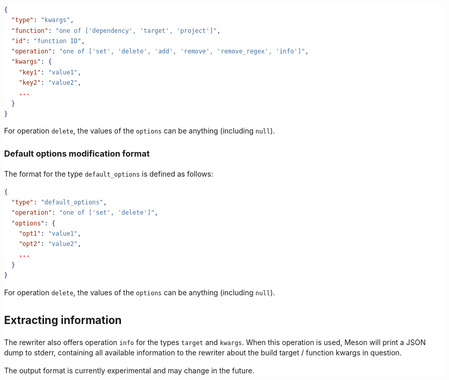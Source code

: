 ```json
{
  "type": "kwargs",
  "function": "one of ['dependency', 'target', 'project']",
  "id": "function ID",
  "operation": "one of ['set', 'delete', 'add', 'remove', 'remove_regex', 'info']",
  "kwargs": {
    "key1": "value1",
    "key2": "value2",
    ...
  }
}
```

For operation `delete`, the values of the `options` can be anything
(including `null`).

### Default options modification format

The format for the type `default_options` is defined as follows:

```json
{
  "type": "default_options",
  "operation": "one of ['set', 'delete']",
  "options": {
    "opt1": "value1",
    "opt2": "value2",
    ...
  }
}
```

For operation `delete`, the values of the `options` can be anything
(including `null`).

## Extracting information

The rewriter also offers operation `info` for the types `target` and
`kwargs`. When this operation is used, Meson will print a JSON dump to
stderr, containing all available information to the rewriter about the
build target / function kwargs in question.

The output format is currently experimental and may change in the future.
